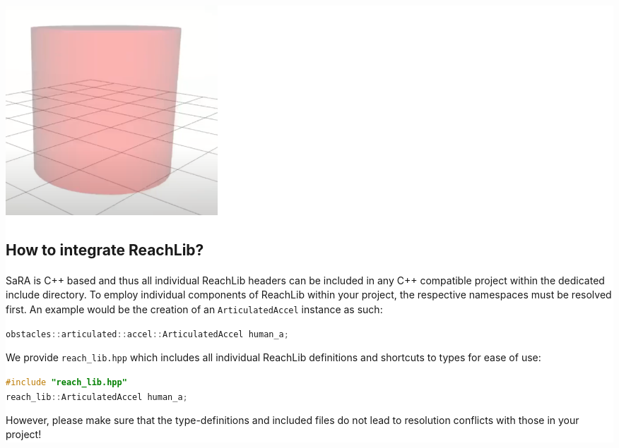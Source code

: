 <img src="/images/Cyl.PNG" alt="pedestrian" width="300"/>

## How to integrate ReachLib?
SaRA is C++ based and thus all individual ReachLib headers can be included in any C++ compatible project within the dedicated include directory. To employ individual components of ReachLib within your project, the respective namespaces must be resolved first. An example would be the creation of an `ArticulatedAccel` instance as such:
```cpp
obstacles::articulated::accel::ArticulatedAccel human_a;
```
We provide `reach_lib.hpp` which includes all individual ReachLib definitions and shortcuts to types for ease of use:
```cpp
#include "reach_lib.hpp"
reach_lib::ArticulatedAccel human_a;
```
However, please make sure that the type-definitions and included files do not lead to resolution conflicts with those in your project!
